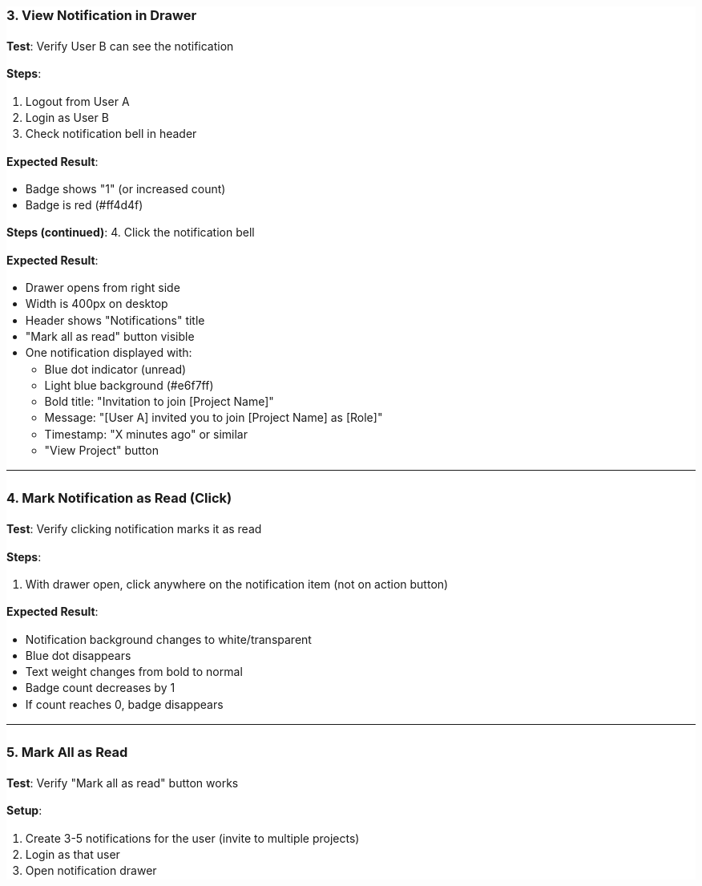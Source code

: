 ### 3. View Notification in Drawer

**Test**: Verify User B can see the notification

**Steps**:
1. Logout from User A
2. Login as User B
3. Check notification bell in header

**Expected Result**:
- Badge shows "1" (or increased count)
- Badge is red (#ff4d4f)

**Steps (continued)**:
4. Click the notification bell

**Expected Result**:
- Drawer opens from right side
- Width is 400px on desktop
- Header shows "Notifications" title
- "Mark all as read" button visible
- One notification displayed with:
  - Blue dot indicator (unread)
  - Light blue background (#e6f7ff)
  - Bold title: "Invitation to join [Project Name]"
  - Message: "[User A] invited you to join [Project Name] as [Role]"
  - Timestamp: "X minutes ago" or similar
  - "View Project" button

---

### 4. Mark Notification as Read (Click)

**Test**: Verify clicking notification marks it as read

**Steps**:
1. With drawer open, click anywhere on the notification item (not on action button)

**Expected Result**:
- Notification background changes to white/transparent
- Blue dot disappears
- Text weight changes from bold to normal
- Badge count decreases by 1
- If count reaches 0, badge disappears

---

### 5. Mark All as Read

**Test**: Verify "Mark all as read" button works

**Setup**:
1. Create 3-5 notifications for the user (invite to multiple projects)
2. Login as that user
3. Open notification drawer
